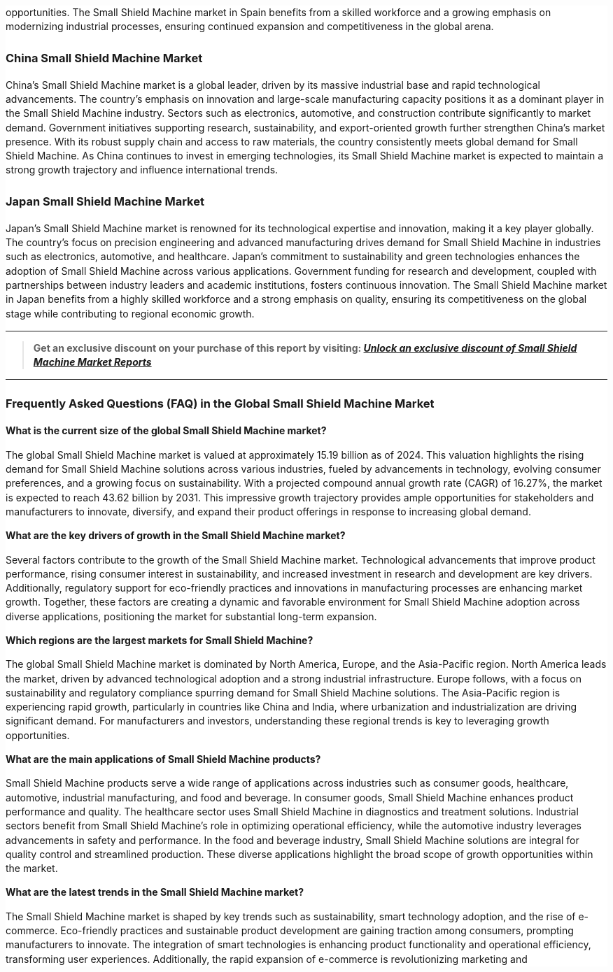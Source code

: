 opportunities. The Small Shield Machine market in Spain benefits from a skilled workforce and a growing emphasis on modernizing industrial processes, ensuring continued expansion and competitiveness in the global arena.</p><h3>China Small Shield Machine Market</h3><p>China&rsquo;s Small Shield Machine market is a global leader, driven by its massive industrial base and rapid technological advancements. The country&rsquo;s emphasis on innovation and large-scale manufacturing capacity positions it as a dominant player in the Small Shield Machine industry. Sectors such as electronics, automotive, and construction contribute significantly to market demand. Government initiatives supporting research, sustainability, and export-oriented growth further strengthen China&rsquo;s market presence. With its robust supply chain and access to raw materials, the country consistently meets global demand for Small Shield Machine. As China continues to invest in emerging technologies, its Small Shield Machine market is expected to maintain a strong growth trajectory and influence international trends.</p><h3>Japan Small Shield Machine Market</h3><p>Japan&rsquo;s Small Shield Machine market is renowned for its technological expertise and innovation, making it a key player globally. The country&rsquo;s focus on precision engineering and advanced manufacturing drives demand for Small Shield Machine in industries such as electronics, automotive, and healthcare. Japan&rsquo;s commitment to sustainability and green technologies enhances the adoption of Small Shield Machine across various applications. Government funding for research and development, coupled with partnerships between industry leaders and academic institutions, fosters continuous innovation. The Small Shield Machine market in Japan benefits from a highly skilled workforce and a strong emphasis on quality, ensuring its competitiveness on the global stage while contributing to regional economic growth.</p><hr /><blockquote><p><strong>Get an exclusive discount on your purchase of this report by visiting: <em><a href="://marketresearchpulse.com/ask-for-discount/12263?utm_source=Github&amp;utm_medium=023">Unlock an exclusive discount of Small Shield Machine Market Reports</a></em>&nbsp;</strong></p></blockquote><hr /><h3>Frequently Asked Questions (FAQ) in the Global Small Shield Machine Market</h3><p><strong>What is the current size of the global Small Shield Machine market?</strong></p><p>The global Small Shield Machine market is valued at approximately 15.19 billion as of 2024. This valuation highlights the rising demand for Small Shield Machine solutions across various industries, fueled by advancements in technology, evolving consumer preferences, and a growing focus on sustainability. With a projected compound annual growth rate (CAGR) of 16.27%, the market is expected to reach 43.62 billion by 2031. This impressive growth trajectory provides ample opportunities for stakeholders and manufacturers to innovate, diversify, and expand their product offerings in response to increasing global demand.</p><p><strong>What are the key drivers of growth in the Small Shield Machine market?</strong></p><p>Several factors contribute to the growth of the Small Shield Machine market. Technological advancements that improve product performance, rising consumer interest in sustainability, and increased investment in research and development are key drivers. Additionally, regulatory support for eco-friendly practices and innovations in manufacturing processes are enhancing market growth. Together, these factors are creating a dynamic and favorable environment for Small Shield Machine adoption across diverse applications, positioning the market for substantial long-term expansion.</p><p><strong>Which regions are the largest markets for Small Shield Machine?</strong></p><p>The global Small Shield Machine market is dominated by North America, Europe, and the Asia-Pacific region. North America leads the market, driven by advanced technological adoption and a strong industrial infrastructure. Europe follows, with a focus on sustainability and regulatory compliance spurring demand for Small Shield Machine solutions. The Asia-Pacific region is experiencing rapid growth, particularly in countries like China and India, where urbanization and industrialization are driving significant demand. For manufacturers and investors, understanding these regional trends is key to leveraging growth opportunities.</p><p><strong>What are the main applications of Small Shield Machine products?</strong></p><p>Small Shield Machine products serve a wide range of applications across industries such as consumer goods, healthcare, automotive, industrial manufacturing, and food and beverage. In consumer goods, Small Shield Machine enhances product performance and quality. The healthcare sector uses Small Shield Machine in diagnostics and treatment solutions. Industrial sectors benefit from Small Shield Machine&rsquo;s role in optimizing operational efficiency, while the automotive industry leverages advancements in safety and performance. In the food and beverage industry, Small Shield Machine solutions are integral for quality control and streamlined production. These diverse applications highlight the broad scope of growth opportunities within the market.</p><p><strong>What are the latest trends in the Small Shield Machine market?</strong></p><p>The Small Shield Machine market is shaped by key trends such as sustainability, smart technology adoption, and the rise of e-commerce. Eco-friendly practices and sustainable product development are gaining traction among consumers, prompting manufacturers to innovate. The integration of smart technologies is enhancing product functionality and operational efficiency, transforming user experiences. Additionally, the rapid expansion of e-commerce is revolutionizing marketing and